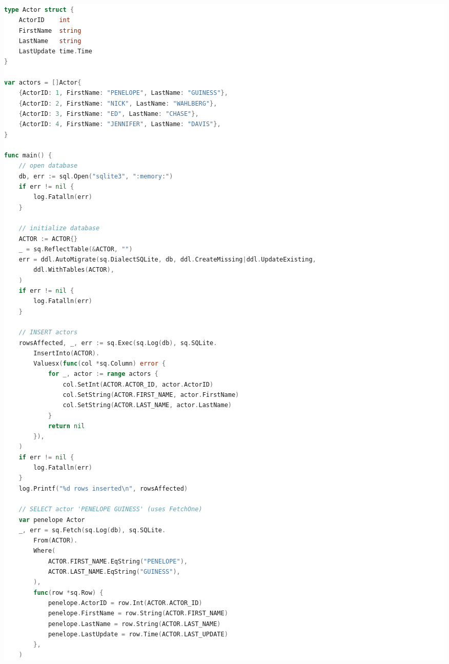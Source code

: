 ```go
type Actor struct {
    ActorID    int
    FirstName  string
    LastName   string
    LastUpdate time.Time
}

var actors = []Actor{
    {ActorID: 1, FirstName: "PENELOPE", LastName: "GUINESS"},
    {ActorID: 2, FirstName: "NICK", LastName: "WAHLBERG"},
    {ActorID: 3, FirstName: "ED", LastName: "CHASE"},
    {ActorID: 4, FirstName: "JENNIFER", LastName: "DAVIS"},
}

func main() {
    // open database
    db, err := sql.Open("sqlite3", ":memory:")
    if err != nil {
        log.Fatalln(err)
    }

    // initialize database
    ACTOR := ACTOR{}
    _ = sq.ReflectTable(&ACTOR, "")
    err = ddl.AutoMigrate(sq.DialectSQLite, db, ddl.CreateMissing|ddl.UpdateExisting,
        ddl.WithTables(ACTOR),
    )
    if err != nil {
        log.Fatalln(err)
    }

    // INSERT actors
    rowsAffected, _, err := sq.Exec(sq.Log(db), sq.SQLite.
        InsertInto(ACTOR).
        Valuesx(func(col *sq.Column) error {
            for _, actor := range actors {
                col.SetInt(ACTOR.ACTOR_ID, actor.ActorID)
                col.SetString(ACTOR.FIRST_NAME, actor.FirstName)
                col.SetString(ACTOR.LAST_NAME, actor.LastName)
            }
            return nil
        }),
    )
    if err != nil {
        log.Fatalln(err)
    }
    log.Printf("%d rows inserted\n", rowsAffected)

    // SELECT actor 'PENELOPE GUINESS' (uses FetchOne)
    var penelope Actor
    _, err = sq.Fetch(sq.Log(db), sq.SQLite.
        From(ACTOR).
        Where(
            ACTOR.FIRST_NAME.EqString("PENELOPE"),
            ACTOR.LAST_NAME.EqString("GUINESS"),
        ),
        func(row *sq.Row) {
            penelope.ActorID = row.Int(ACTOR.ACTOR_ID)
            penelope.FirstName = row.String(ACTOR.FIRST_NAME)
            penelope.LastName = row.String(ACTOR.LAST_NAME)
            penelope.LastUpdate = row.Time(ACTOR.LAST_UPDATE)
        },
    )
```